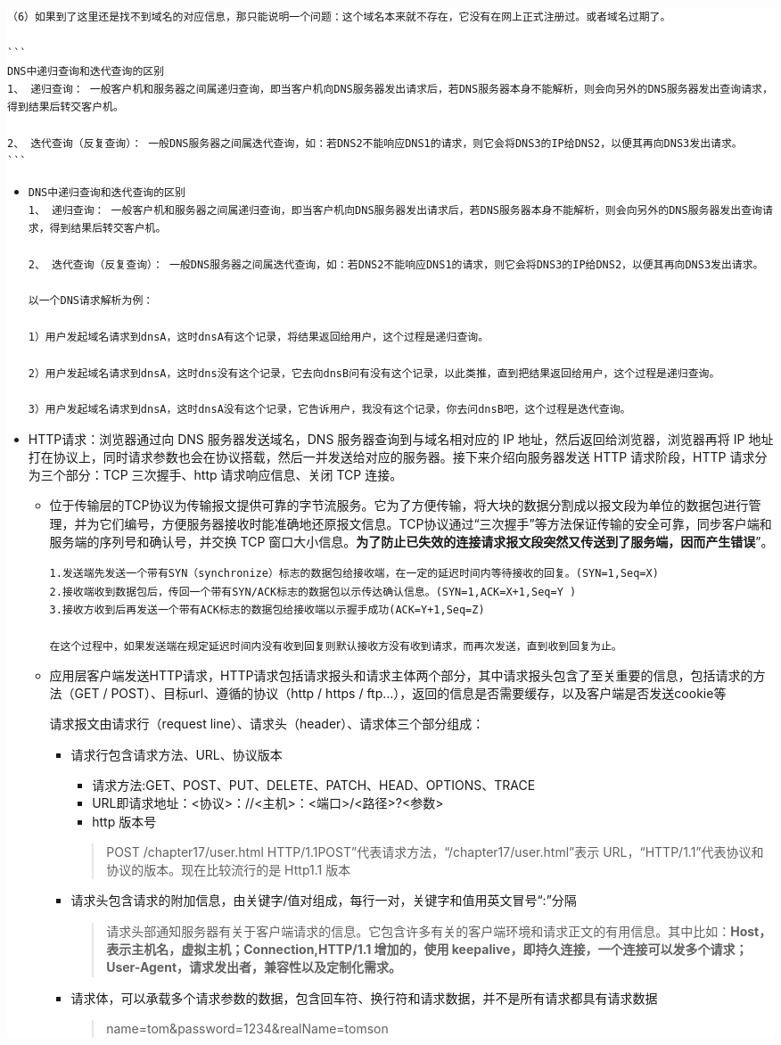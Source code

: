     （6）如果到了这里还是找不到域名的对应信息，那只能说明一个问题：这个域名本来就不存在，它没有在网上正式注册过。或者域名过期了。

    ```
    DNS中递归查询和迭代查询的区别
    1、 递归查询： 一般客户机和服务器之间属递归查询，即当客户机向DNS服务器发出请求后，若DNS服务器本身不能解析，则会向另外的DNS服务器发出查询请求，得到结果后转交客户机。
    
    2、 迭代查询（反复查询）： 一般DNS服务器之间属迭代查询，如：若DNS2不能响应DNS1的请求，则它会将DNS3的IP给DNS2，以便其再向DNS3发出请求。
    ```

  + ```
    DNS中递归查询和迭代查询的区别
    1、 递归查询： 一般客户机和服务器之间属递归查询，即当客户机向DNS服务器发出请求后，若DNS服务器本身不能解析，则会向另外的DNS服务器发出查询请求，得到结果后转交客户机。
    
    2、 迭代查询（反复查询）： 一般DNS服务器之间属迭代查询，如：若DNS2不能响应DNS1的请求，则它会将DNS3的IP给DNS2，以便其再向DNS3发出请求。
    
    以一个DNS请求解析为例：
    
    1）用户发起域名请求到dnsA，这时dnsA有这个记录，将结果返回给用户，这个过程是递归查询。
    
    2）用户发起域名请求到dnsA，这时dns没有这个记录，它去向dnsB问有没有这个记录，以此类推，直到把结果返回给用户，这个过程是递归查询。
    
    3）用户发起域名请求到dnsA，这时dnsA没有这个记录，它告诉用户，我没有这个记录，你去问dnsB吧，这个过程是迭代查询。
    ```
  
+ HTTP请求：浏览器通过向 DNS 服务器发送域名，DNS 服务器查询到与域名相对应的 IP 地址，然后返回给浏览器，浏览器再将 IP 地址打在协议上，同时请求参数也会在协议搭载，然后一并发送给对应的服务器。接下来介绍向服务器发送 HTTP 请求阶段，HTTP 请求分为三个部分：TCP 三次握手、http 请求响应信息、关闭 TCP 连接。

  + 位于传输层的TCP协议为传输报文提供可靠的字节流服务。它为了方便传输，将大块的数据分割成以报文段为单位的数据包进行管理，并为它们编号，方便服务器接收时能准确地还原报文信息。TCP协议通过“三次握手”等方法保证传输的安全可靠，同步客户端和服务端的序列号和确认号，并交换 TCP 窗口大小信息。**为了防止已失效的连接请求报文段突然又传送到了服务端，因而产生错误**”。

    ```
    1.发送端先发送一个带有SYN（synchronize）标志的数据包给接收端，在一定的延迟时间内等待接收的回复。(SYN=1,Seq=X)
    2.接收端收到数据包后，传回一个带有SYN/ACK标志的数据包以示传达确认信息。(SYN=1,ACK=X+1,Seq=Y )
    3.接收方收到后再发送一个带有ACK标志的数据包给接收端以示握手成功(ACK=Y+1,Seq=Z)
    
    在这个过程中，如果发送端在规定延迟时间内没有收到回复则默认接收方没有收到请求，而再次发送，直到收到回复为止。
    ```

  + 应用层客户端发送HTTP请求，HTTP请求包括请求报头和请求主体两个部分，其中请求报头包含了至关重要的信息，包括请求的方法（GET / POST）、目标url、遵循的协议（http / https / ftp…），返回的信息是否需要缓存，以及客户端是否发送cookie等

    请求报文由请求行（request line）、请求头（header）、请求体三个部分组成：

    + 请求行包含请求方法、URL、协议版本

      + 请求方法:GET、POST、PUT、DELETE、PATCH、HEAD、OPTIONS、TRACE
      + URL即请求地址：<协议>：//<主机>：<端口>/<路径>?<参数> 
      +  http 版本号

      > POST /chapter17/user.html HTTP/1.1POST”代表请求方法，“/chapter17/user.html”表示 URL，“HTTP/1.1”代表协议和协议的版本。现在比较流行的是 Http1.1 版本

    + 请求头包含请求的附加信息，由关键字/值对组成，每行一对，关键字和值用英文冒号“:”分隔

      > 请求头部通知服务器有关于客户端请求的信息。它包含许多有关的客户端环境和请求正文的有用信息。其中比如：**Host，表示主机名，虚拟主机；Connection,HTTP/1.1 增加的，使用 keepalive，即持久连接，一个连接可以发多个请求；User-Agent，请求发出者，兼容性以及定制化需求。**

    + 请求体，可以承载多个请求参数的数据，包含回车符、换行符和请求数据，并不是所有请求都具有请求数据

      > name=tom&password=1234&realName=tomson
